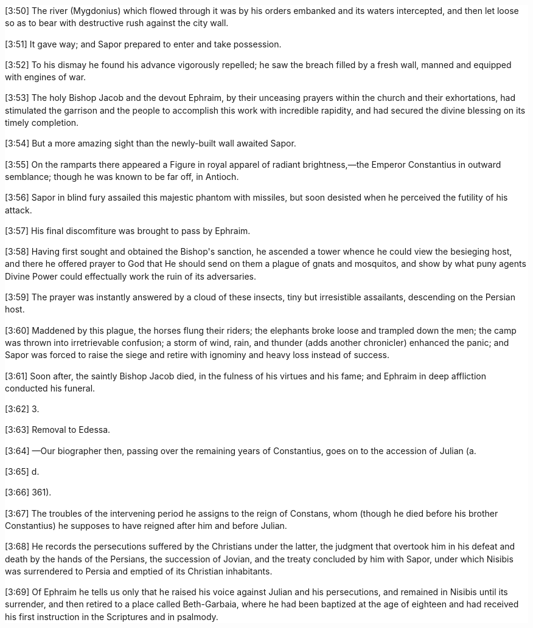 [3:50] The river (Mygdonius) which flowed through it was by his orders embanked and its waters intercepted, and then let loose so as to bear with destructive rush against the city wall.

[3:51] It gave way; and Sapor prepared to enter and take possession.

[3:52] To his dismay he found his advance vigorously repelled; he saw the breach filled by a fresh wall, manned and equipped with engines of war.

[3:53] The holy Bishop Jacob and the devout Ephraim, by their unceasing prayers within the church and their exhortations, had stimulated the garrison and the people to accomplish this work with incredible rapidity, and had secured the divine blessing on its timely completion.

[3:54] But a more amazing sight than the newly-built wall awaited Sapor.

[3:55] On the ramparts there appeared a Figure in royal apparel of radiant brightness,—the Emperor Constantius in outward semblance; though he was known to be far off, in Antioch.

[3:56] Sapor in blind fury assailed this majestic phantom with missiles, but soon desisted when he perceived the futility of his attack.

[3:57] His final discomfiture was brought to pass by Ephraim.

[3:58] Having first sought and obtained the Bishop's sanction, he ascended a tower whence he could view the besieging host, and there he offered prayer to God that He should send on them a plague of gnats and mosquitos, and show by what puny agents Divine Power could effectually work the ruin of its adversaries.

[3:59] The prayer was instantly answered by a cloud of these insects, tiny but irresistible assailants, descending on the Persian host.

[3:60] Maddened by this plague, the horses flung their riders; the elephants broke loose and trampled down the men; the camp was thrown into irretrievable confusion; a storm of wind, rain, and thunder (adds another chronicler) enhanced the panic; and Sapor was forced to raise the siege and retire with ignominy and heavy loss instead of success.

[3:61] Soon after, the saintly Bishop Jacob died, in the fulness of his virtues and his fame; and Ephraim in deep affliction conducted his funeral.

[3:62] 3.

[3:63] Removal to Edessa.

[3:64] —Our biographer then, passing over the remaining years of Constantius, goes on to the accession of Julian (a.

[3:65] d.

[3:66] 361).

[3:67] The troubles of the intervening period he assigns to the reign of Constans, whom (though he died before his brother Constantius) he supposes to have reigned after him and before Julian.

[3:68] He records the persecutions suffered by the Christians under the latter, the judgment that overtook him in his defeat and death by the hands of the Persians, the succession of Jovian, and the treaty concluded by him with Sapor, under which Nisibis was surrendered to Persia and emptied of its Christian inhabitants.

[3:69] Of Ephraim he tells us only that he raised his voice against Julian and his persecutions, and remained in Nisibis until its surrender, and then retired to a place called Beth-Garbaia, where he had been baptized at the age of eighteen and had received his first instruction in the Scriptures and in psalmody.
